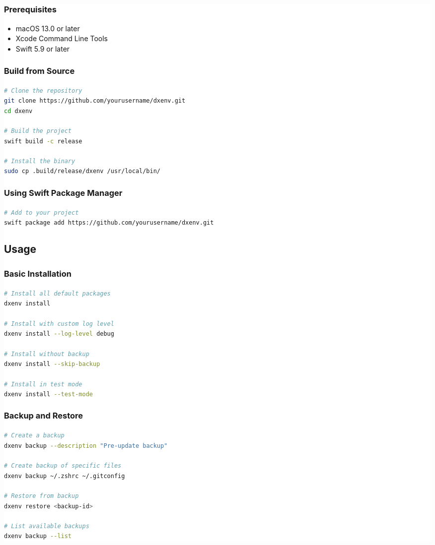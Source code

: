 ### Prerequisites
- macOS 13.0 or later
- Xcode Command Line Tools
- Swift 5.9 or later

### Build from Source

```bash
# Clone the repository
git clone https://github.com/yourusername/dxenv.git
cd dxenv

# Build the project
swift build -c release

# Install the binary
sudo cp .build/release/dxenv /usr/local/bin/
```

### Using Swift Package Manager

```bash
# Add to your project
swift package add https://github.com/yourusername/dxenv.git
```

## Usage

### Basic Installation

```bash
# Install all default packages
dxenv install

# Install with custom log level
dxenv install --log-level debug

# Install without backup
dxenv install --skip-backup

# Install in test mode
dxenv install --test-mode
```

### Backup and Restore

```bash
# Create a backup
dxenv backup --description "Pre-update backup"

# Create backup of specific files
dxenv backup ~/.zshrc ~/.gitconfig

# Restore from backup
dxenv restore <backup-id>

# List available backups
dxenv backup --list
```
